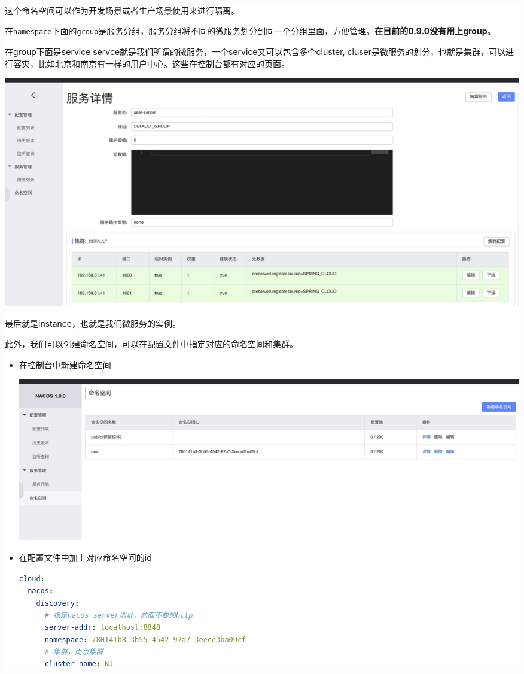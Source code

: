 这个命名空间可以作为开发场景或者生产场景使用来进行隔离。

在`namespace`下面的`group`是服务分组，服务分组将不同的微服务划分到同一个分组里面，方便管理。**在目前的0.9.0没有用上group**。

在group下面是service servce就是我们所谓的微服务，一个service又可以包含多个cluster, cluser是微服务的划分，也就是集群，可以进行容灾，比如北京和南京有一样的用户中心。这些在控制台都有对应的页面。

![](./img/39.png)

最后就是instance，也就是我们微服务的实例。

此外，我们可以创建命名空间，可以在配置文件中指定对应的命名空间和集群。

+ 在控制台中新建命名空间

  ![](./img/40.png)

+ 在配置文件中加上对应命名空间的id

  ```yml
  cloud:
    nacos:
      discovery:
        # 指定nacos server地址，前面不要加http
        server-addr: localhost:8848
        namespace: 780141b8-3b55-4542-97a7-3eece3ba09cf
        # 集群，南京集群
        cluster-name: NJ
  ```
